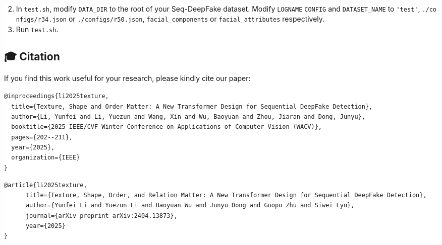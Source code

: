 2. In `test.sh`, modify `DATA_DIR` to the root of your Seq-DeepFake dataset. Modify `LOGNAME` `CONFIG` and `DATASET_NAME` to `'test'`, `./configs/r34.json` or `./configs/r50.json`, `facial_components` or `facial_attributes` respectively. 
3. Run `test.sh`.


## 🎓 Citation
If you find this work useful for your research, please kindly cite our paper:
```
@inproceedings{li2025texture,
  title={Texture, Shape and Order Matter: A New Transformer Design for Sequential DeepFake Detection},
  author={Li, Yunfei and Li, Yuezun and Wang, Xin and Wu, Baoyuan and Zhou, Jiaran and Dong, Junyu},
  booktitle={2025 IEEE/CVF Winter Conference on Applications of Computer Vision (WACV)},
  pages={202--211},
  year={2025},
  organization={IEEE}
}
```
```
@article{li2025texture,
      title={Texture, Shape, Order, and Relation Matter: A New Transformer Design for Sequential DeepFake Detection}, 
      author={Yunfei Li and Yuezun Li and Baoyuan Wu and Junyu Dong and Guopu Zhu and Siwei Lyu},
      journal={arXiv preprint arXiv:2404.13873},
      year={2025}
}
```

